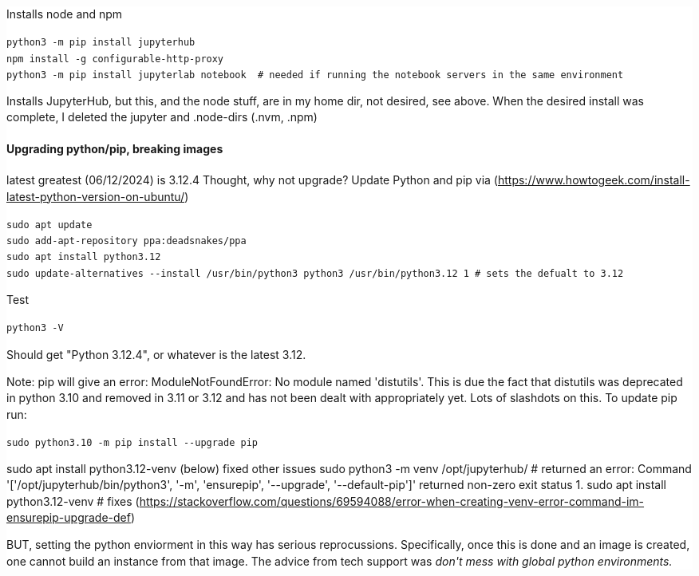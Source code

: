 ```
```
Installs node and npm 
```
python3 -m pip install jupyterhub
npm install -g configurable-http-proxy
python3 -m pip install jupyterlab notebook  # needed if running the notebook servers in the same environment
``` 
Installs JupyterHub, but this, and the node stuff, are in my home dir, not desired, see above. When the desired install was complete, I deleted the jupyter and .node-dirs (.nvm, .npm)

#### Upgrading python/pip, breaking images
latest greatest (06/12/2024) is 3.12.4
Thought, why not upgrade?
Update Python and pip via (https://www.howtogeek.com/install-latest-python-version-on-ubuntu/)
```
sudo apt update
sudo add-apt-repository ppa:deadsnakes/ppa
sudo apt install python3.12
sudo update-alternatives --install /usr/bin/python3 python3 /usr/bin/python3.12 1 # sets the defualt to 3.12
```
Test
```
python3 -V
```
Should get "Python 3.12.4", or whatever is the latest 3.12.

Note: pip will give an error: ModuleNotFoundError: No module named 'distutils'. This is due the fact that distutils was deprecated in python 3.10 and removed in 3.11 or 3.12 and has not been dealt with appropriately yet. Lots of slashdots on this. 
To update pip run:
```
sudo python3.10 -m pip install --upgrade pip
```
sudo apt install python3.12-venv (below) fixed other issues
sudo python3 -m venv /opt/jupyterhub/ # returned an error: Command '['/opt/jupyterhub/bin/python3', '-m', 'ensurepip', '--upgrade', '--default-pip']' returned non-zero exit status 1.
sudo apt install python3.12-venv # fixes (https://stackoverflow.com/questions/69594088/error-when-creating-venv-error-command-im-ensurepip-upgrade-def)

BUT, setting the python enviorment in this way has serious reprocussions. Specifically, once this is done and an image is created, one cannot build an instance from that image. The advice from tech support was *don't mess with global python environments.* 


